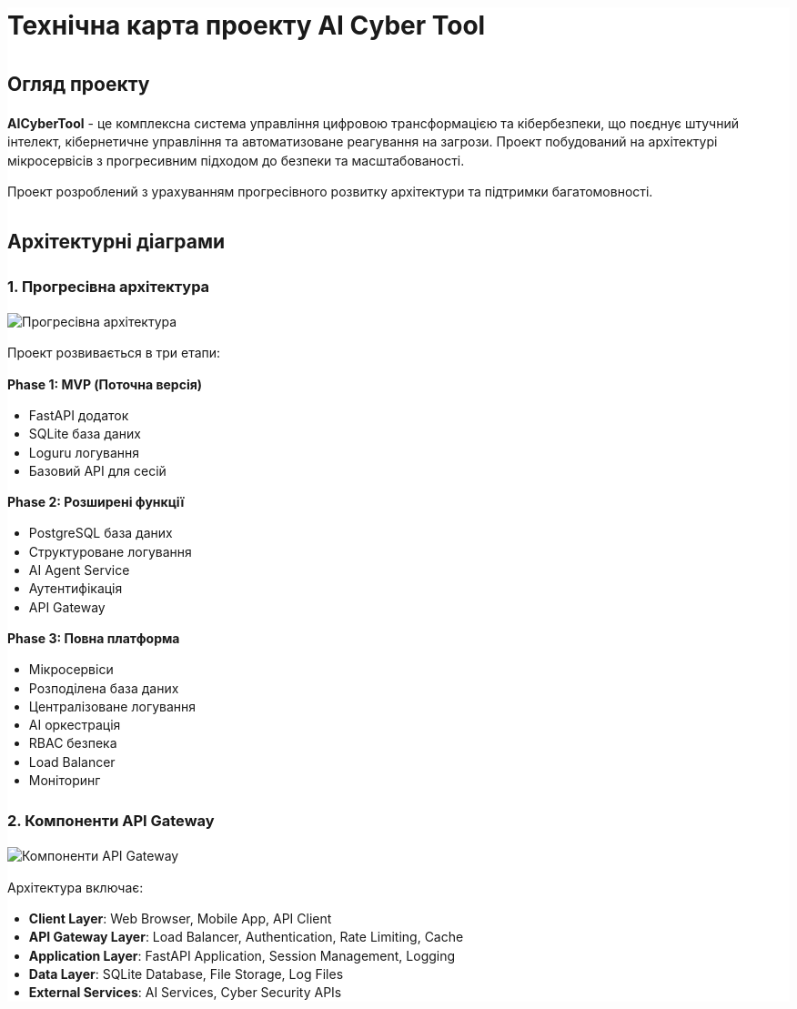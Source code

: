# Технічна карта проекту AI Cyber Tool

## Огляд проекту

**AICyberTool** - це комплексна система управління цифровою трансформацією та кібербезпеки, що поєднує штучний інтелект, кібернетичне управління та автоматизоване реагування на загрози. Проект побудований на архітектурі мікросервісів з прогресивним підходом до безпеки та масштабованості.

Проект розроблений з урахуванням прогресівного розвитку архітектури та підтримки багатомовності.

## Архітектурні діаграми

### 1. Прогресівна архітектура

![Прогресівна архітектура](architecture_progressive.png)

Проект розвивається в три етапи:

**Phase 1: MVP (Поточна версія)**
- FastAPI додаток
- SQLite база даних
- Loguru логування
- Базовий API для сесій

**Phase 2: Розширені функції**
- PostgreSQL база даних
- Структуроване логування
- AI Agent Service
- Аутентифікація
- API Gateway

**Phase 3: Повна платформа**
- Мікросервіси
- Розподілена база даних
- Централізоване логування
- AI оркестрація
- RBAC безпека
- Load Balancer
- Моніторинг

### 2. Компоненти API Gateway

![Компоненти API Gateway](api_gateway_components.png)

Архітектура включає:

- **Client Layer**: Web Browser, Mobile App, API Client
- **API Gateway Layer**: Load Balancer, Authentication, Rate Limiting, Cache
- **Application Layer**: FastAPI Application, Session Management, Logging
- **Data Layer**: SQLite Database, File Storage, Log Files
- **External Services**: AI Services, Cyber Security APIs
